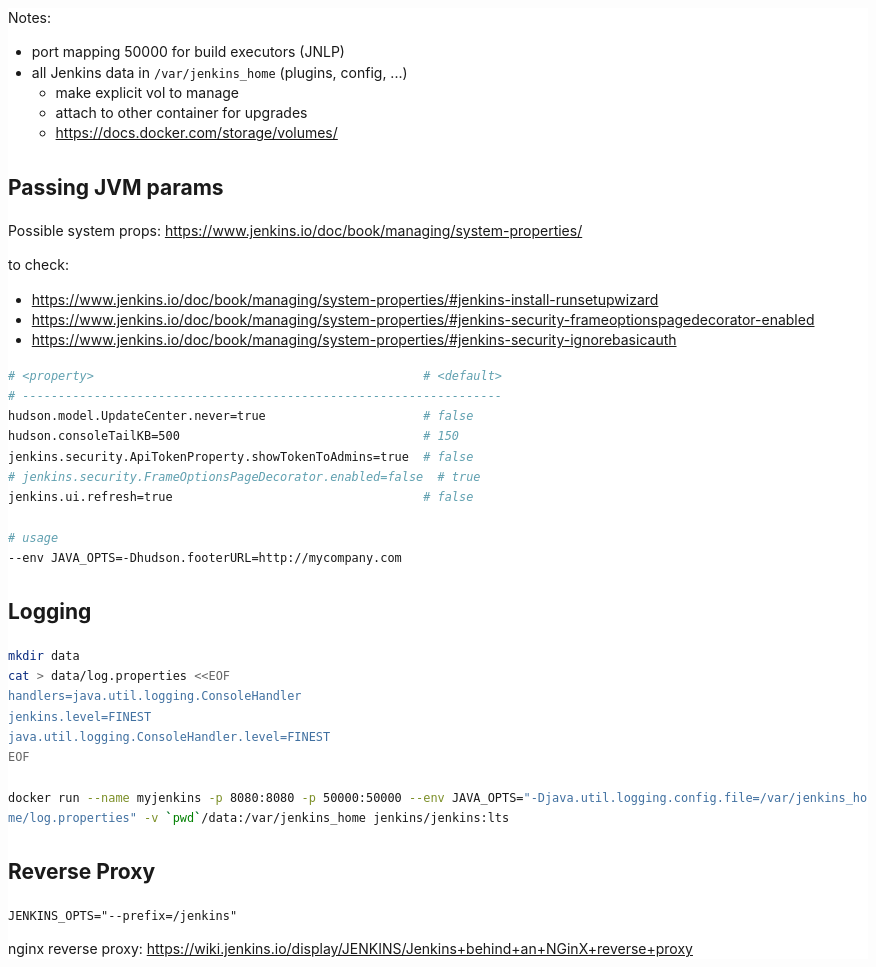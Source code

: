 Notes:
- port mapping 50000 for build executors (JNLP)
- all Jenkins data in `/var/jenkins_home` (plugins, config, ...)
  - make explicit vol to manage
  - attach to other container for upgrades
  - https://docs.docker.com/storage/volumes/

## Passing JVM params

Possible system props:
https://www.jenkins.io/doc/book/managing/system-properties/

to check:
- https://www.jenkins.io/doc/book/managing/system-properties/#jenkins-install-runsetupwizard
- https://www.jenkins.io/doc/book/managing/system-properties/#jenkins-security-frameoptionspagedecorator-enabled
- https://www.jenkins.io/doc/book/managing/system-properties/#jenkins-security-ignorebasicauth

```bash
# <property>                                              # <default>
# -------------------------------------------------------------------
hudson.model.UpdateCenter.never=true                      # false
hudson.consoleTailKB=500                                  # 150
jenkins.security.ApiTokenProperty.showTokenToAdmins=true  # false
# jenkins.security.FrameOptionsPageDecorator.enabled=false  # true
jenkins.ui.refresh=true                                   # false

# usage
--env JAVA_OPTS=-Dhudson.footerURL=http://mycompany.com
```


## Logging

```bash
mkdir data
cat > data/log.properties <<EOF
handlers=java.util.logging.ConsoleHandler
jenkins.level=FINEST
java.util.logging.ConsoleHandler.level=FINEST
EOF

docker run --name myjenkins -p 8080:8080 -p 50000:50000 --env JAVA_OPTS="-Djava.util.logging.config.file=/var/jenkins_home/log.properties" -v `pwd`/data:/var/jenkins_home jenkins/jenkins:lts
```

## Reverse Proxy

`JENKINS_OPTS="--prefix=/jenkins"`

nginx reverse proxy:
https://wiki.jenkins.io/display/JENKINS/Jenkins+behind+an+NGinX+reverse+proxy

